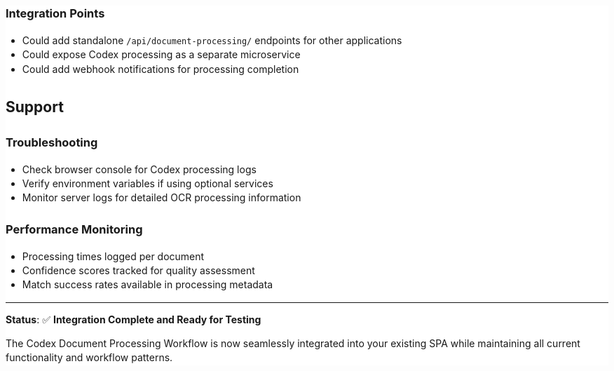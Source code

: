 ### Integration Points
- Could add standalone `/api/document-processing/` endpoints for other applications
- Could expose Codex processing as a separate microservice
- Could add webhook notifications for processing completion

## Support

### Troubleshooting
- Check browser console for Codex processing logs
- Verify environment variables if using optional services
- Monitor server logs for detailed OCR processing information

### Performance Monitoring
- Processing times logged per document
- Confidence scores tracked for quality assessment
- Match success rates available in processing metadata

---

**Status**: ✅ **Integration Complete and Ready for Testing**

The Codex Document Processing Workflow is now seamlessly integrated into your existing SPA while maintaining all current functionality and workflow patterns.
